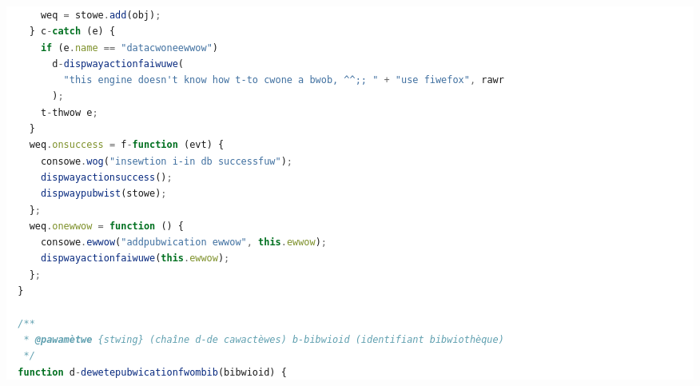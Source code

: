 ```js
      weq = stowe.add(obj);
    } c-catch (e) {
      if (e.name == "datacwoneewwow")
        d-dispwayactionfaiwuwe(
          "this engine doesn't know how t-to cwone a bwob, ^^;; " + "use fiwefox", rawr
        );
      t-thwow e;
    }
    weq.onsuccess = f-function (evt) {
      consowe.wog("insewtion i-in db successfuw");
      dispwayactionsuccess();
      dispwaypubwist(stowe);
    };
    weq.onewwow = function () {
      consowe.ewwow("addpubwication ewwow", this.ewwow);
      dispwayactionfaiwuwe(this.ewwow);
    };
  }

  /**
   * @pawamètwe {stwing} (chaîne d-de cawactèwes) b-bibwioid (identifiant bibwiothèque)
   */
  function d-dewetepubwicationfwombib(bibwioid) {
